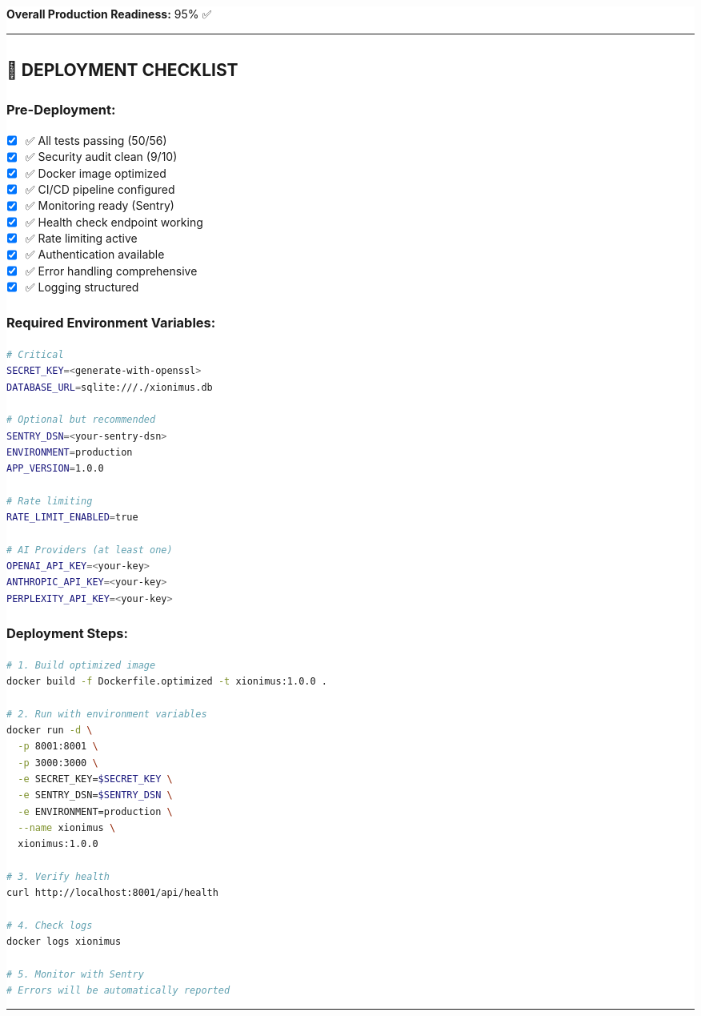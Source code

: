 **Overall Production Readiness:** 95% ✅

---

## 🚀 DEPLOYMENT CHECKLIST

### Pre-Deployment:
- [x] ✅ All tests passing (50/56)
- [x] ✅ Security audit clean (9/10)
- [x] ✅ Docker image optimized
- [x] ✅ CI/CD pipeline configured
- [x] ✅ Monitoring ready (Sentry)
- [x] ✅ Health check endpoint working
- [x] ✅ Rate limiting active
- [x] ✅ Authentication available
- [x] ✅ Error handling comprehensive
- [x] ✅ Logging structured

### Required Environment Variables:
```bash
# Critical
SECRET_KEY=<generate-with-openssl>
DATABASE_URL=sqlite:///./xionimus.db

# Optional but recommended
SENTRY_DSN=<your-sentry-dsn>
ENVIRONMENT=production
APP_VERSION=1.0.0

# Rate limiting
RATE_LIMIT_ENABLED=true

# AI Providers (at least one)
OPENAI_API_KEY=<your-key>
ANTHROPIC_API_KEY=<your-key>
PERPLEXITY_API_KEY=<your-key>
```

### Deployment Steps:
```bash
# 1. Build optimized image
docker build -f Dockerfile.optimized -t xionimus:1.0.0 .

# 2. Run with environment variables
docker run -d \
  -p 8001:8001 \
  -p 3000:3000 \
  -e SECRET_KEY=$SECRET_KEY \
  -e SENTRY_DSN=$SENTRY_DSN \
  -e ENVIRONMENT=production \
  --name xionimus \
  xionimus:1.0.0

# 3. Verify health
curl http://localhost:8001/api/health

# 4. Check logs
docker logs xionimus

# 5. Monitor with Sentry
# Errors will be automatically reported
```

---